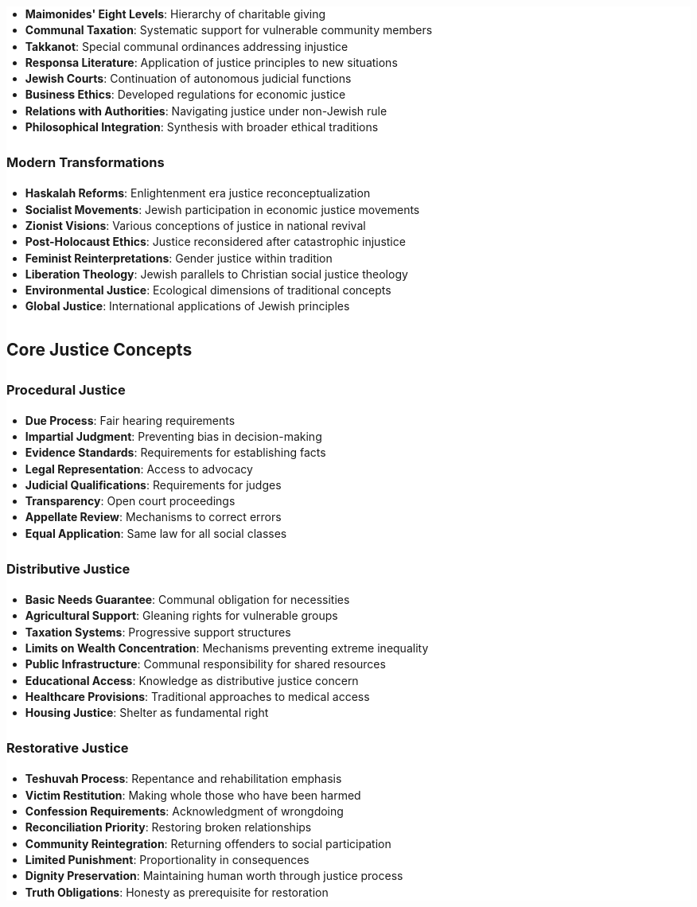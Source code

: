 - **Maimonides' Eight Levels**: Hierarchy of charitable giving
- **Communal Taxation**: Systematic support for vulnerable community members
- **Takkanot**: Special communal ordinances addressing injustice
- **Responsa Literature**: Application of justice principles to new situations
- **Jewish Courts**: Continuation of autonomous judicial functions
- **Business Ethics**: Developed regulations for economic justice
- **Relations with Authorities**: Navigating justice under non-Jewish rule
- **Philosophical Integration**: Synthesis with broader ethical traditions

### Modern Transformations

- **Haskalah Reforms**: Enlightenment era justice reconceptualization
- **Socialist Movements**: Jewish participation in economic justice movements
- **Zionist Visions**: Various conceptions of justice in national revival
- **Post-Holocaust Ethics**: Justice reconsidered after catastrophic injustice
- **Feminist Reinterpretations**: Gender justice within tradition
- **Liberation Theology**: Jewish parallels to Christian social justice theology
- **Environmental Justice**: Ecological dimensions of traditional concepts
- **Global Justice**: International applications of Jewish principles

## Core Justice Concepts

### Procedural Justice

- **Due Process**: Fair hearing requirements
- **Impartial Judgment**: Preventing bias in decision-making
- **Evidence Standards**: Requirements for establishing facts
- **Legal Representation**: Access to advocacy
- **Judicial Qualifications**: Requirements for judges
- **Transparency**: Open court proceedings
- **Appellate Review**: Mechanisms to correct errors
- **Equal Application**: Same law for all social classes

### Distributive Justice

- **Basic Needs Guarantee**: Communal obligation for necessities
- **Agricultural Support**: Gleaning rights for vulnerable groups
- **Taxation Systems**: Progressive support structures
- **Limits on Wealth Concentration**: Mechanisms preventing extreme inequality
- **Public Infrastructure**: Communal responsibility for shared resources
- **Educational Access**: Knowledge as distributive justice concern
- **Healthcare Provisions**: Traditional approaches to medical access
- **Housing Justice**: Shelter as fundamental right

### Restorative Justice

- **Teshuvah Process**: Repentance and rehabilitation emphasis
- **Victim Restitution**: Making whole those who have been harmed
- **Confession Requirements**: Acknowledgment of wrongdoing
- **Reconciliation Priority**: Restoring broken relationships
- **Community Reintegration**: Returning offenders to social participation
- **Limited Punishment**: Proportionality in consequences
- **Dignity Preservation**: Maintaining human worth through justice process
- **Truth Obligations**: Honesty as prerequisite for restoration
